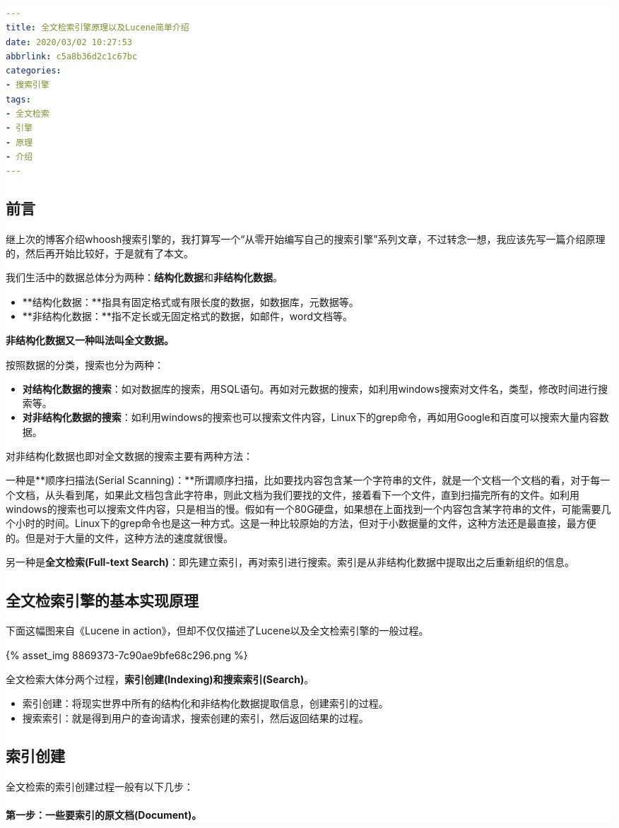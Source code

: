 ```yaml
---
title: 全文检索引擎原理以及Lucene简单介绍
date: 2020/03/02 10:27:53
abbrlink: c5a8b36d2c1c67bc
categories:
- 搜索引擎
tags:
- 全文检索
- 引擎
- 原理
- 介绍
---
```

## 前言

继上次的博客介绍whoosh搜索引擎的，我打算写一个“从零开始编写自己的搜索引擎”系列文章，不过转念一想，我应该先写一篇介绍原理的，然后再开始比较好，于是就有了本文。

我们生活中的数据总体分为两种：**结构化数据**和**非结构化数据**。

- **结构化数据：**指具有固定格式或有限长度的数据，如数据库，元数据等。
- **非结构化数据：**指不定长或无固定格式的数据，如邮件，word文档等。

**非结构化数据又一种叫法叫全文数据。**

按照数据的分类，搜索也分为两种：

- **对结构化数据的搜索**：如对数据库的搜索，用SQL语句。再如对元数据的搜索，如利用windows搜索对文件名，类型，修改时间进行搜索等。
- **对非结构化数据的搜索**：如利用windows的搜索也可以搜索文件内容，Linux下的grep命令，再如用Google和百度可以搜索大量内容数据。

对非结构化数据也即对全文数据的搜索主要有两种方法：

一种是**顺序扫描法(Serial Scanning)：**所谓顺序扫描，比如要找内容包含某一个字符串的文件，就是一个文档一个文档的看，对于每一个文档，从头看到尾，如果此文档包含此字符串，则此文档为我们要找的文件，接着看下一个文件，直到扫描完所有的文件。如利用windows的搜索也可以搜索文件内容，只是相当的慢。假如有一个80G硬盘，如果想在上面找到一个内容包含某字符串的文件，可能需要几个小时的时间。Linux下的grep命令也是这一种方式。这是一种比较原始的方法，但对于小数据量的文件，这种方法还是最直接，最方便的。但是对于大量的文件，这种方法的速度就很慢。

另一种是**全文检索(Full-text Search)**：即先建立索引，再对索引进行搜索。索引是从非结构化数据中提取出之后重新组织的信息。

## 全文检索引擎的基本实现原理

下面这幅图来自《Lucene in action》，但却不仅仅描述了Lucene以及全文检索引擎的一般过程。

{% asset_img 8869373-7c90ae9bfe68c296.png %}

全文检索大体分两个过程，**索引创建(Indexing)和搜索索引(Search)**。

- 索引创建：将现实世界中所有的结构化和非结构化数据提取信息，创建索引的过程。
- 搜索索引：就是得到用户的查询请求，搜索创建的索引，然后返回结果的过程。

## 索引创建

全文检索的索引创建过程一般有以下几步：

#### 第一步：一些要索引的原文档(Document)。
